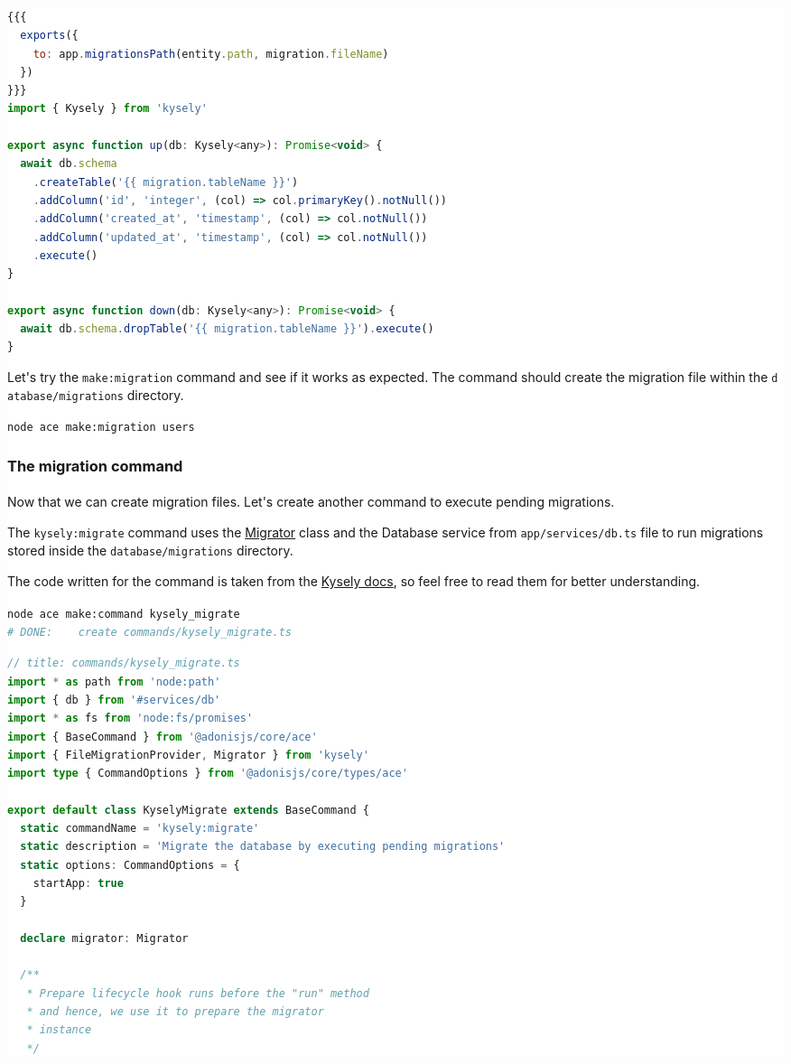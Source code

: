 ```js
{{{
  exports({
    to: app.migrationsPath(entity.path, migration.fileName)
  })
}}}
import { Kysely } from 'kysely'

export async function up(db: Kysely<any>): Promise<void> {
  await db.schema
    .createTable('{{ migration.tableName }}')
    .addColumn('id', 'integer', (col) => col.primaryKey().notNull())
    .addColumn('created_at', 'timestamp', (col) => col.notNull())
    .addColumn('updated_at', 'timestamp', (col) => col.notNull())
    .execute()
}

export async function down(db: Kysely<any>): Promise<void> {
  await db.schema.dropTable('{{ migration.tableName }}').execute()
}
```

Let's try the `make:migration` command and see if it works as expected. The command should create the migration file within the `database/migrations` directory.

```sh
node ace make:migration users
```

### The migration command

Now that we can create migration files. Let's create another command to execute pending migrations.

The `kysely:migrate` command uses the [Migrator](https://kysely-org.github.io/kysely-apidoc/classes/Migrator.html) class and the Database service from `app/services/db.ts` file to run migrations stored inside the `database/migrations` directory.

The code written for the command is taken from the [Kysely docs](https://kysely.dev/docs/migrations#running-migrations), so feel free to read them for better understanding.

```sh
node ace make:command kysely_migrate
# DONE:    create commands/kysely_migrate.ts
```

```ts
// title: commands/kysely_migrate.ts
import * as path from 'node:path'
import { db } from '#services/db'
import * as fs from 'node:fs/promises'
import { BaseCommand } from '@adonisjs/core/ace'
import { FileMigrationProvider, Migrator } from 'kysely'
import type { CommandOptions } from '@adonisjs/core/types/ace'

export default class KyselyMigrate extends BaseCommand {
  static commandName = 'kysely:migrate'
  static description = 'Migrate the database by executing pending migrations'
  static options: CommandOptions = {
    startApp: true
  }

  declare migrator: Migrator

  /**
   * Prepare lifecycle hook runs before the "run" method
   * and hence, we use it to prepare the migrator
   * instance
   */
```